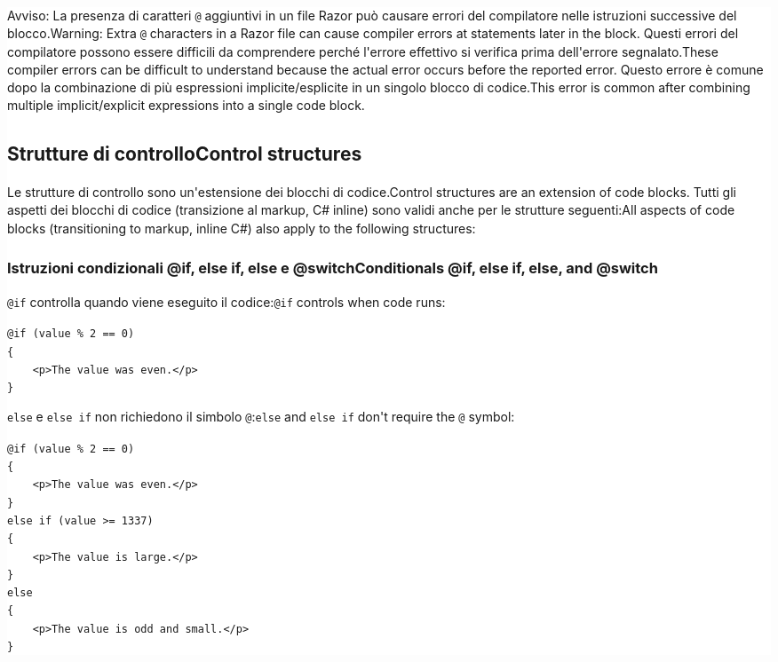 <span data-ttu-id="7bdb9-175">Avviso: La presenza di caratteri `@` aggiuntivi in un file Razor può causare errori del compilatore nelle istruzioni successive del blocco.</span><span class="sxs-lookup"><span data-stu-id="7bdb9-175">Warning: Extra `@` characters in a Razor file can cause compiler errors at statements later in the block.</span></span> <span data-ttu-id="7bdb9-176">Questi errori del compilatore possono essere difficili da comprendere perché l'errore effettivo si verifica prima dell'errore segnalato.</span><span class="sxs-lookup"><span data-stu-id="7bdb9-176">These compiler errors can be difficult to understand because the actual error occurs before the reported error.</span></span> <span data-ttu-id="7bdb9-177">Questo errore è comune dopo la combinazione di più espressioni implicite/esplicite in un singolo blocco di codice.</span><span class="sxs-lookup"><span data-stu-id="7bdb9-177">This error is common after combining multiple implicit/explicit expressions into a single code block.</span></span>

## <a name="control-structures"></a><span data-ttu-id="7bdb9-178">Strutture di controllo</span><span class="sxs-lookup"><span data-stu-id="7bdb9-178">Control structures</span></span>

<span data-ttu-id="7bdb9-179">Le strutture di controllo sono un'estensione dei blocchi di codice.</span><span class="sxs-lookup"><span data-stu-id="7bdb9-179">Control structures are an extension of code blocks.</span></span> <span data-ttu-id="7bdb9-180">Tutti gli aspetti dei blocchi di codice (transizione al markup, C# inline) sono validi anche per le strutture seguenti:</span><span class="sxs-lookup"><span data-stu-id="7bdb9-180">All aspects of code blocks (transitioning to markup, inline C#) also apply to the following structures:</span></span>

### <a name="conditionals-if-else-if-else-and-switch"></a><span data-ttu-id="7bdb9-181">Istruzioni condizionali @if, else if, else e @switch</span><span class="sxs-lookup"><span data-stu-id="7bdb9-181">Conditionals @if, else if, else, and @switch</span></span>

<span data-ttu-id="7bdb9-182">`@if` controlla quando viene eseguito il codice:</span><span class="sxs-lookup"><span data-stu-id="7bdb9-182">`@if` controls when code runs:</span></span>

```cshtml
@if (value % 2 == 0)
{
    <p>The value was even.</p>
}
```

<span data-ttu-id="7bdb9-183">`else` e `else if` non richiedono il simbolo `@`:</span><span class="sxs-lookup"><span data-stu-id="7bdb9-183">`else` and `else if` don't require the `@` symbol:</span></span>

```cshtml
@if (value % 2 == 0)
{
    <p>The value was even.</p>
}
else if (value >= 1337)
{
    <p>The value is large.</p>
}
else
{
    <p>The value is odd and small.</p>
}
```
